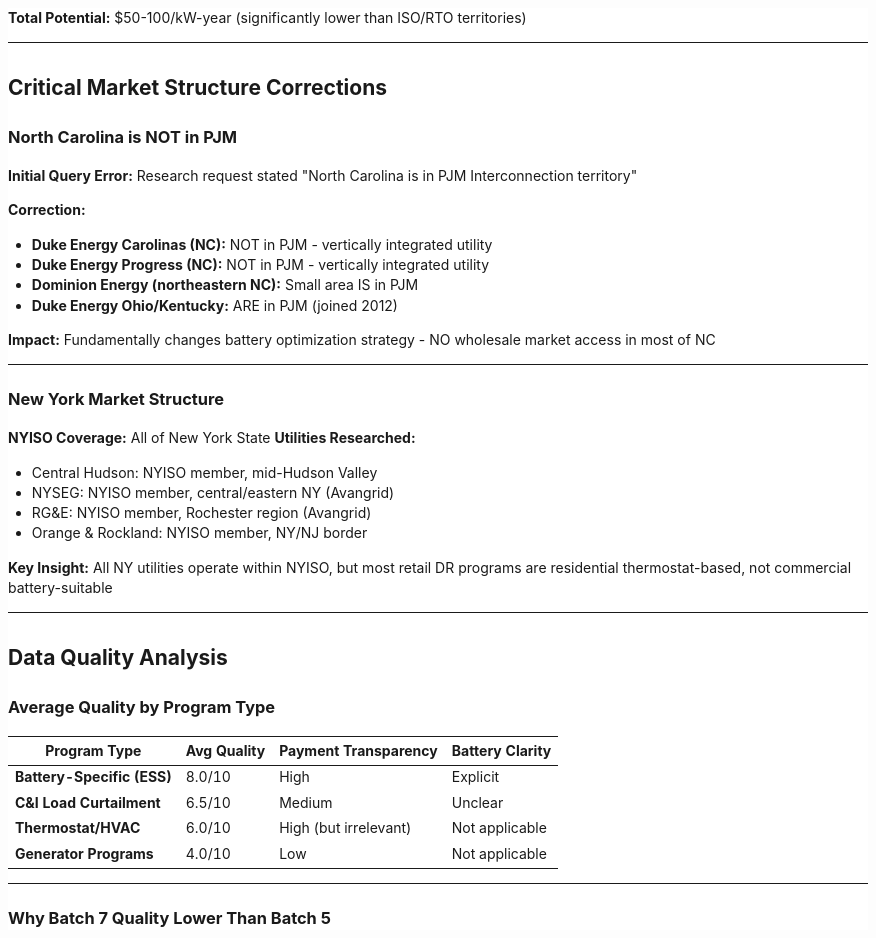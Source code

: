**Total Potential:** $50-100/kW-year (significantly lower than ISO/RTO territories)

---

## Critical Market Structure Corrections

### North Carolina is NOT in PJM

**Initial Query Error:** Research request stated "North Carolina is in PJM Interconnection territory"

**Correction:**
- **Duke Energy Carolinas (NC):** NOT in PJM - vertically integrated utility
- **Duke Energy Progress (NC):** NOT in PJM - vertically integrated utility
- **Dominion Energy (northeastern NC):** Small area IS in PJM
- **Duke Energy Ohio/Kentucky:** ARE in PJM (joined 2012)

**Impact:** Fundamentally changes battery optimization strategy - NO wholesale market access in most of NC

---

### New York Market Structure

**NYISO Coverage:** All of New York State
**Utilities Researched:**
- Central Hudson: NYISO member, mid-Hudson Valley
- NYSEG: NYISO member, central/eastern NY (Avangrid)
- RG&E: NYISO member, Rochester region (Avangrid)
- Orange & Rockland: NYISO member, NY/NJ border

**Key Insight:** All NY utilities operate within NYISO, but most retail DR programs are residential thermostat-based, not commercial battery-suitable

---

## Data Quality Analysis

### Average Quality by Program Type

| Program Type | Avg Quality | Payment Transparency | Battery Clarity |
|--------------|-------------|---------------------|-----------------|
| **Battery-Specific (ESS)** | 8.0/10 | High | Explicit |
| **C&I Load Curtailment** | 6.5/10 | Medium | Unclear |
| **Thermostat/HVAC** | 6.0/10 | High (but irrelevant) | Not applicable |
| **Generator Programs** | 4.0/10 | Low | Not applicable |

---

### Why Batch 7 Quality Lower Than Batch 5
